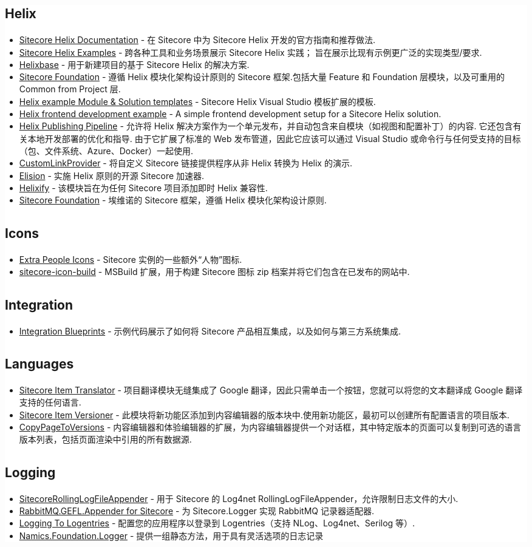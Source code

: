 ## Helix

- [Sitecore Helix Documentation](https://github.com/Sitecore/Helix.Docs) - 在 Sitecore 中为 Sitecore Helix 开发的官方指南和推荐做法.
- [Sitecore Helix Examples](https://github.com/Sitecore/Helix.Examples)  - 跨各种工具和业务场景展示 Sitecore Helix 实践； 旨在展示比现有示例更广泛的实现类型/要求.
- [Helixbase](https://github.com/muso31/Helixbase) - 用于新建项目的基于 Sitecore Helix 的解决方案.
- [Sitecore Foundation](https://github.com/Avanade/SitecoreFoundation) - 遵循 Helix 模块化架构设计原则的 Sitecore 框架.包括大量 Feature 和 Foundation 层模块，以及可重用的 Common from Project 层.
- [Helix example Module & Solution templates](https://github.com/LaubPlusCo/Helix-Templates) - Sitecore Helix Visual Studio 模板扩展的模板.
- [Helix frontend development example](https://github.com/LaubPlusCo/helix-frontend-example) - A simple frontend development setup for a Sitecore Helix solution.
- [Helix Publishing Pipeline](https://github.com/richardszalay/helix-publishing-pipeline)  - 允许将 Helix 解决方案作为一个单元发布，并自动包含来自模块（如视图和配置补丁）的内容. 它还包含有关本地开发部署的优化和指导. 由于它扩展了标准的 Web 发布管道，因此它应该可以通过 Visual Studio 或命令行与任何受支持的目标（包、文件系统、Azure、Docker）一起使用.
- [CustomLinkProvider](https://github.com/TwentyGotoTen/CustomLinkProvider) - 将自定义 Sitecore 链接提供程序从非 Helix 转换为 Helix 的演示.
- [Elision](https://github.com/sitecore-elision) - 实施 Helix 原则的开源 Sitecore 加速器.
- [Helixify](https://github.com/konabos/Konabos.Helixify) - 该模块旨在为任何 Sitecore 项目添加即时 Helix 兼容性.
- [Sitecore Foundation](https://github.com/Avanade/SitecoreFoundation) - 埃维诺的 Sitecore 框架，遵循 Helix 模块化架构设计原则.

## Icons

- [Extra People Icons](https://github.com/jermdavis/ExtraPeopleIcons) - Sitecore 实例的一些额外“人物”图标.
- [sitecore-icon-build](https://github.com/richardszalay/sitecore-icon-build) - MSBuild 扩展，用于构建 Sitecore 图标 zip 档案并将它们包含在已发布的网站中.

## Integration

- [Integration Blueprints](https://github.com/Sitecore/Integration-Blueprints) - 示例代码展示了如何将 Sitecore 产品相互集成，以及如何与第三方系统集成.

## Languages

- [Sitecore Item Translator](https://github.com/adoprog/Sitecore-Item-Translator) - 项目翻译模块无缝集成了 Google 翻译，因此只需单击一个按钮，您就可以将您的文本翻译成 Google 翻译支持的任何语言.
- [Sitecore Item Versioner](https://github.com/aquasonic/SitecoreItemVersioner) - 此模块将新功能区添加到内容编辑器的版本块中.使用新功能区，最初可以创建所有配置语言的项目版本.
- [CopyPageToVersions](https://github.com/merkle-open/SitecoreCopyPageToVersions) - 内容编辑器和体验编辑器的扩展，为内容编辑器提供一个对话框，其中特定版本的页面可以复制到可选的语言版本列表，包括页面渲染中引用的所有数据源.

## Logging

- [SitecoreRollingLogFileAppender](https://github.com/ivansharamok/SitecoreRollingLogFileAppender) - 用于 Sitecore 的 Log4net RollingLogFileAppender，允许限制日志文件的大小.
- [RabbitMQ.GEFL.Appender for Sitecore](https://github.com/asmagin/Sitecore.Logger.RabbitMQ.GelfAppender) - 为 Sitecore.Logger 实现 RabbitMQ 记录器适配器.
- [Logging To Logentries](https://github.com/jammykam/Sitecore.Logentries) - 配置您的应用程序以登录到 Logentries（支持 NLog、Log4net、Serilog 等）.
- [Namics.Foundation.Logger](https://github.com/merkle-open/Namics.Foundation.Logger) - 提供一组静态方法，用于具有灵活选项的日志记录
